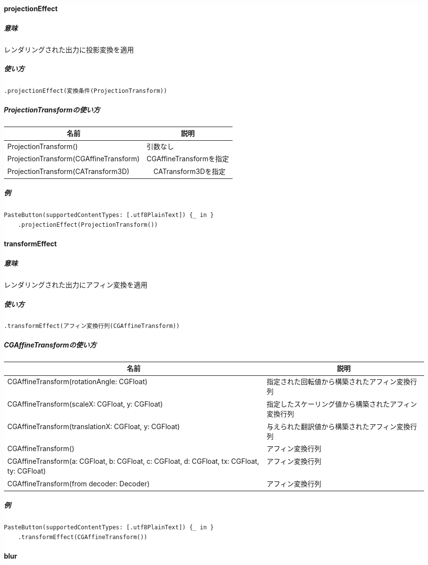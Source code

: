 #### projectionEffect

##### 意味

レンダリングされた出力に投影変換を適用

##### 使い方

    .projectionEffect(変換条件(ProjectionTransform))

##### ProjectionTransformの使い方

| 名前                                     | 説明                   |
| -------------------------------------- | -------------------- |
| ProjectionTransform()                  | 引数なし                 |
| ProjectionTransform(CGAffineTransform) | CGAffineTransformを指定 |
| ProjectionTransform(CATransform3D)     | 　CATransform3Dを指定    |

##### 例

    PasteButton(supportedContentTypes: [.utf8PlainText]) {_ in }
        .projectionEffect(ProjectionTransform())

#### transformEffect

##### 意味

レンダリングされた出力にアフィン変換を適用

##### 使い方

    .transformEffect(アフィン変換行列(CGAffineTransform))

##### CGAffineTransformの使い方

| 名前                                                                                          | 説明                         |
| ------------------------------------------------------------------------------------------- | -------------------------- |
| CGAffineTransform(rotationAngle: CGFloat)                                                   | 指定された回転値から構築されたアフィン変換行列    |
| CGAffineTransform(scaleX: CGFloat, y: CGFloat)                                              | 指定したスケーリング値から構築されたアフィン変換行列 |
| CGAffineTransform(translationX: CGFloat, y: CGFloat)                                        | 与えられた翻訳値から構築されたアフィン変換行列    |
| CGAffineTransform()                                                                         | アフィン変換行列                   |
| CGAffineTransform(a: CGFloat, b: CGFloat, c: CGFloat, d: CGFloat, tx: CGFloat, ty: CGFloat) | アフィン変換行列                   |
| CGAffineTransform(from decoder: Decoder)                                                    | アフィン変換行列                   |

##### 例

    PasteButton(supportedContentTypes: [.utf8PlainText]) {_ in }
        .transformEffect(CGAffineTransform())

#### blur
